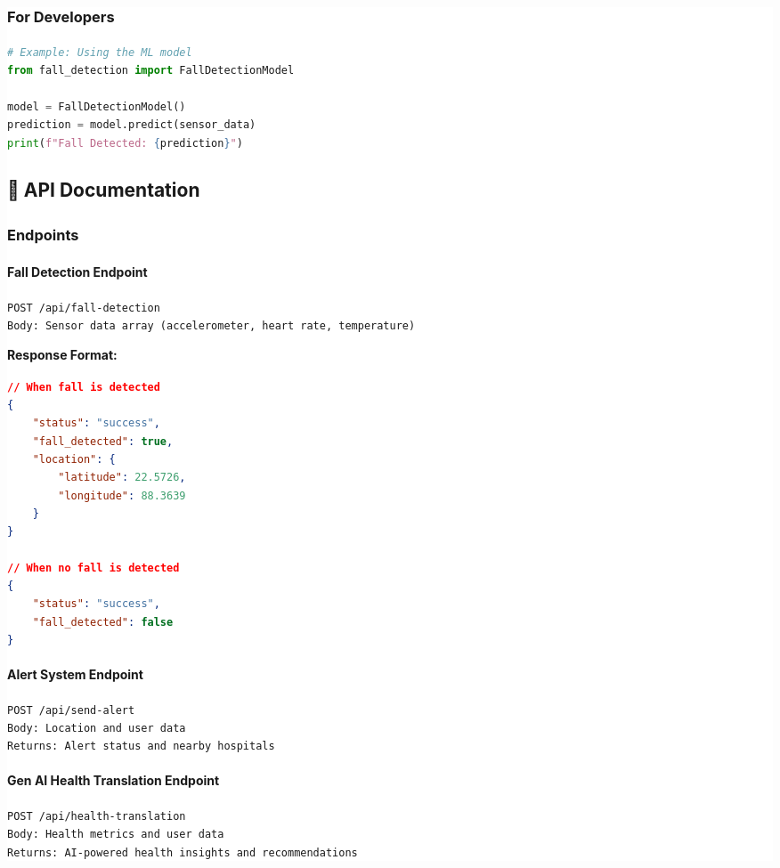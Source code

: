 ### For Developers
```python
# Example: Using the ML model
from fall_detection import FallDetectionModel

model = FallDetectionModel()
prediction = model.predict(sensor_data)
print(f"Fall Detected: {prediction}")
```

## 📡 API Documentation

### Endpoints


#### Fall Detection Endpoint
```
POST /api/fall-detection
Body: Sensor data array (accelerometer, heart rate, temperature)
```

**Response Format:**
```json
// When fall is detected
{
    "status": "success",
    "fall_detected": true,
    "location": {
        "latitude": 22.5726,
        "longitude": 88.3639
    }
}

// When no fall is detected
{
    "status": "success",
    "fall_detected": false
}
```

#### Alert System Endpoint
```
POST /api/send-alert
Body: Location and user data
Returns: Alert status and nearby hospitals
```

#### Gen AI Health Translation Endpoint
```
POST /api/health-translation
Body: Health metrics and user data
Returns: AI-powered health insights and recommendations
```
